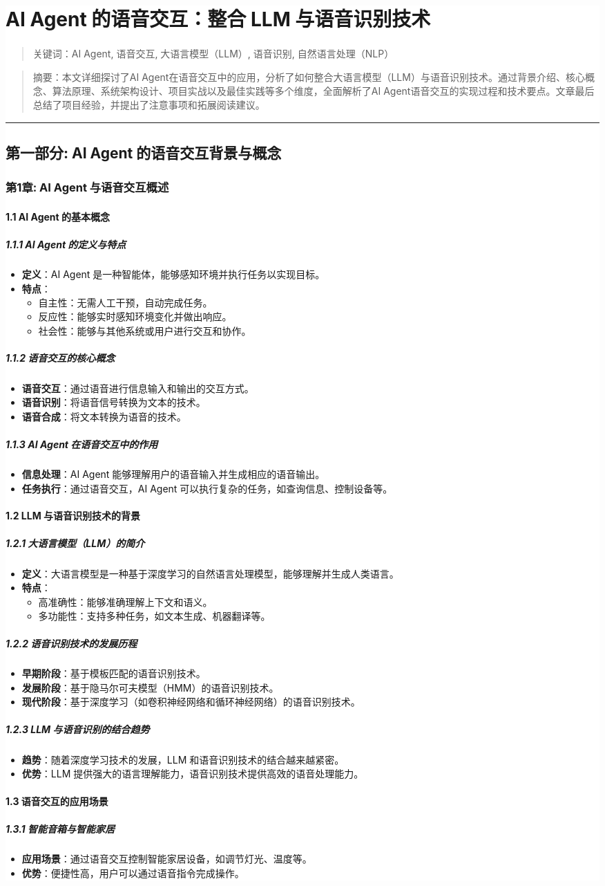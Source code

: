                  



# AI Agent 的语音交互：整合 LLM 与语音识别技术

> 关键词：AI Agent, 语音交互, 大语言模型（LLM）, 语音识别, 自然语言处理（NLP）

> 摘要：本文详细探讨了AI Agent在语音交互中的应用，分析了如何整合大语言模型（LLM）与语音识别技术。通过背景介绍、核心概念、算法原理、系统架构设计、项目实战以及最佳实践等多个维度，全面解析了AI Agent语音交互的实现过程和技术要点。文章最后总结了项目经验，并提出了注意事项和拓展阅读建议。

---

## 第一部分: AI Agent 的语音交互背景与概念

### 第1章: AI Agent 与语音交互概述

#### 1.1 AI Agent 的基本概念
##### 1.1.1 AI Agent 的定义与特点
- **定义**：AI Agent 是一种智能体，能够感知环境并执行任务以实现目标。
- **特点**：
  - 自主性：无需人工干预，自动完成任务。
  - 反应性：能够实时感知环境变化并做出响应。
  - 社会性：能够与其他系统或用户进行交互和协作。

##### 1.1.2 语音交互的核心概念
- **语音交互**：通过语音进行信息输入和输出的交互方式。
- **语音识别**：将语音信号转换为文本的技术。
- **语音合成**：将文本转换为语音的技术。

##### 1.1.3 AI Agent 在语音交互中的作用
- **信息处理**：AI Agent 能够理解用户的语音输入并生成相应的语音输出。
- **任务执行**：通过语音交互，AI Agent 可以执行复杂的任务，如查询信息、控制设备等。

#### 1.2 LLM 与语音识别技术的背景
##### 1.2.1 大语言模型（LLM）的简介
- **定义**：大语言模型是一种基于深度学习的自然语言处理模型，能够理解并生成人类语言。
- **特点**：
  - 高准确性：能够准确理解上下文和语义。
  - 多功能性：支持多种任务，如文本生成、机器翻译等。

##### 1.2.2 语音识别技术的发展历程
- **早期阶段**：基于模板匹配的语音识别技术。
- **发展阶段**：基于隐马尔可夫模型（HMM）的语音识别技术。
- **现代阶段**：基于深度学习（如卷积神经网络和循环神经网络）的语音识别技术。

##### 1.2.3 LLM 与语音识别的结合趋势
- **趋势**：随着深度学习技术的发展，LLM 和语音识别技术的结合越来越紧密。
- **优势**：LLM 提供强大的语言理解能力，语音识别技术提供高效的语音处理能力。

#### 1.3 语音交互的应用场景
##### 1.3.1 智能音箱与智能家居
- **应用场景**：通过语音交互控制智能家居设备，如调节灯光、温度等。
- **优势**：便捷性高，用户可以通过语音指令完成操作。
